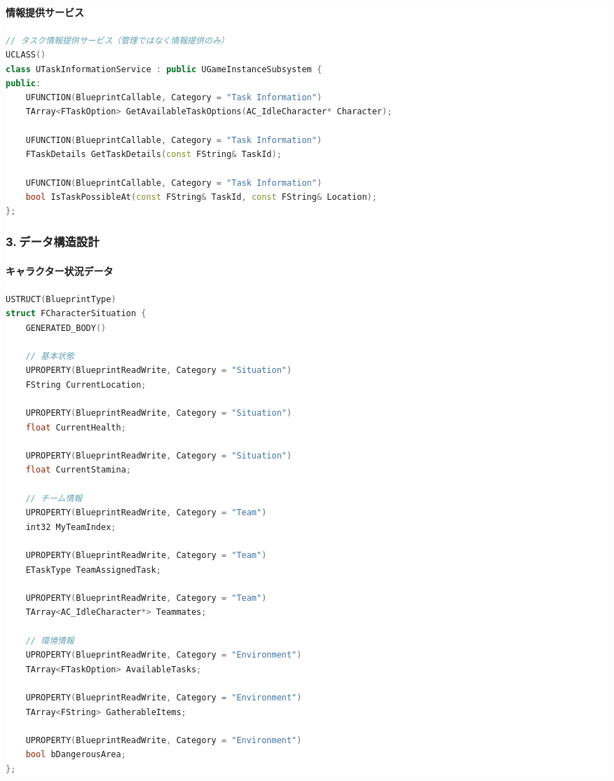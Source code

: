 
#### 情報提供サービス
```cpp
// タスク情報提供サービス（管理ではなく情報提供のみ）
UCLASS()
class UTaskInformationService : public UGameInstanceSubsystem {
public:
    UFUNCTION(BlueprintCallable, Category = "Task Information")
    TArray<FTaskOption> GetAvailableTaskOptions(AC_IdleCharacter* Character);
    
    UFUNCTION(BlueprintCallable, Category = "Task Information")
    FTaskDetails GetTaskDetails(const FString& TaskId);
    
    UFUNCTION(BlueprintCallable, Category = "Task Information")
    bool IsTaskPossibleAt(const FString& TaskId, const FString& Location);
};
```

### 3. データ構造設計

#### キャラクター状況データ
```cpp
USTRUCT(BlueprintType)
struct FCharacterSituation {
    GENERATED_BODY()
    
    // 基本状態
    UPROPERTY(BlueprintReadWrite, Category = "Situation")
    FString CurrentLocation;
    
    UPROPERTY(BlueprintReadWrite, Category = "Situation") 
    float CurrentHealth;
    
    UPROPERTY(BlueprintReadWrite, Category = "Situation")
    float CurrentStamina;
    
    // チーム情報
    UPROPERTY(BlueprintReadWrite, Category = "Team")
    int32 MyTeamIndex;
    
    UPROPERTY(BlueprintReadWrite, Category = "Team")
    ETaskType TeamAssignedTask;
    
    UPROPERTY(BlueprintReadWrite, Category = "Team")
    TArray<AC_IdleCharacter*> Teammates;
    
    // 環境情報
    UPROPERTY(BlueprintReadWrite, Category = "Environment")
    TArray<FTaskOption> AvailableTasks;
    
    UPROPERTY(BlueprintReadWrite, Category = "Environment")
    TArray<FString> GatherableItems;
    
    UPROPERTY(BlueprintReadWrite, Category = "Environment")
    bool bDangerousArea;
};
```
